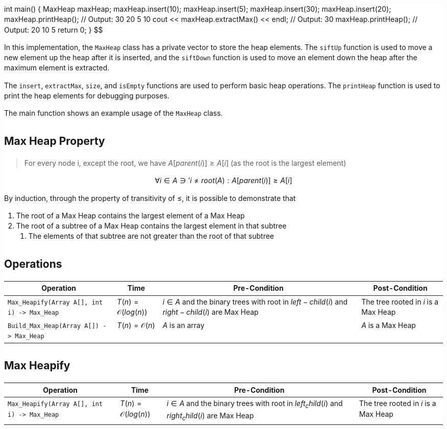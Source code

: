 int main() {
    MaxHeap maxHeap;
    maxHeap.insert(10);
    maxHeap.insert(5);
    maxHeap.insert(30);
    maxHeap.insert(20);
    maxHeap.printHeap(); // Output: 30 20 5 10
    cout << maxHeap.extractMax() << endl; // Output: 30
    maxHeap.printHeap(); // Output: 20 10 5
    return 0;
}
$$

In this implementation, the `MaxHeap` class has a private vector to store the heap elements.
The `siftUp` function is used to move a new element up the heap after it is inserted, and the `siftDown` function
is used to move an element down the heap after the maximum element is extracted.

The `insert`, `extractMax`, `size`, and `isEmpty` functions are used to perform basic heap operations.
The `printHeap` function is used to print the heap elements for debugging purposes.

The main function shows an example usage of the `MaxHeap` class.

## Max Heap Property

> For every node i, except the root, we have $A[parent(i)] \geq A[i]$ (as the root is the largest element)

$$
\forall i \in A \ni' i \neq root(A) : A[parent(i)] \geq A[i]
$$

By induction, through the property of transitivity of $\leq$, it is possible to demonstrate that

1. The root of a Max Heap contains the largest element of a Max Heap
2. The root of a subtree of a Max Heap contains the largest element in that subtree
    1. The elements of that subtree are not greater than the root of that subtree

## Operations

| **Operation**                                | **Time**                      | **Pre-Condition**                                                                             | **Post-Condition**                    |
|--------------------------------------------- |------------------------------ |-----------------------------------------------------------------------------------------------|-------------------------------------- |
| `Max_Heapify(Array A[], int i) -> Max_Heap`  | $T(n) = \mathcal{O}(log(n))$  | $i \in A$ and the binary trees with root in $left-child(i)$ and $right-child(i)$ are Max Heap | The tree rooted in $i$ is a Max Heap  |
| `Build_Max_Heap(Array A[]) -> Max_Heap`      | $T(n) = \mathcal{O}(n)$       | $A$ is an array                                                                               | $A$ is a Max Heap                     |

## Max Heapify

| **Operation**                                | **Time**                      | **Pre-Condition**                                                                              | **Post-Condition**                    |
|--------------------------------------------- |------------------------------ |----------------------------------------------------------------------------------------------- |-------------------------------------- |
| `Max_Heapify(Array A[], int i) -> Max_Heap`  | $T(n) = \mathcal{O}(log(n))$  | $i \in A$ and the binary trees with root in $left_child(i)$ and $right_child(i)$ are Max Heap  | The tree rooted in $i$ is a Max Heap  |
